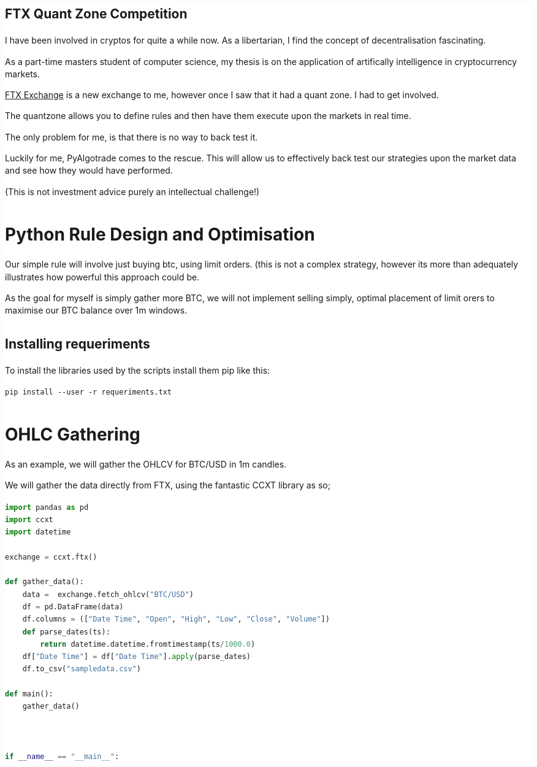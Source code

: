 ## FTX Quant Zone Competition

I have been involved in cryptos for quite a while now. As a libertarian, I find the concept of decentralisation fascinating.

As a part-time masters student of computer science, my thesis is on the application of artifically intelligence in cryptocurrency markets.


[FTX Exchange](https://ftx.com/#a=2746848)  is a new exchange to me, however once I saw that it had a quant zone. I had to get involved.

The quantzone allows you to define rules and then have them execute upon the markets in real time.

The only problem for me, is that there is no way to back test it.

Luckily for me, PyAlgotrade comes to the rescue. This will allow us to effectively back test our strategies upon the market data and see how they would have performed.

(This is not investment advice purely an intellectual challenge!)



# Python Rule Design and Optimisation

Our simple rule will involve just buying btc, using limit orders. (this is not a complex strategy, however its more than adequately illustrates how powerful this approach could be.


As the goal for myself is simply gather more BTC,  we will not implement selling simply, optimal placement of limit orers to maximise our BTC balance over 1m windows.


## Installing requeriments

To install the libraries used by the scripts install them pip like this:

```
pip install --user -r requeriments.txt
```

# OHLC Gathering
As an example, we will gather the OHLCV for BTC/USD in 1m candles.

We will gather the data directly from FTX, using the fantastic CCXT library as so;

```python
import pandas as pd
import ccxt
import datetime

exchange = ccxt.ftx()

def gather_data():
    data =  exchange.fetch_ohlcv("BTC/USD")
    df = pd.DataFrame(data)
    df.columns = (["Date Time", "Open", "High", "Low", "Close", "Volume"])
    def parse_dates(ts):
        return datetime.datetime.fromtimestamp(ts/1000.0)
    df["Date Time"] = df["Date Time"].apply(parse_dates)
    df.to_csv("sampledata.csv")

def main():
    gather_data()



if __name__ == "__main__":
```